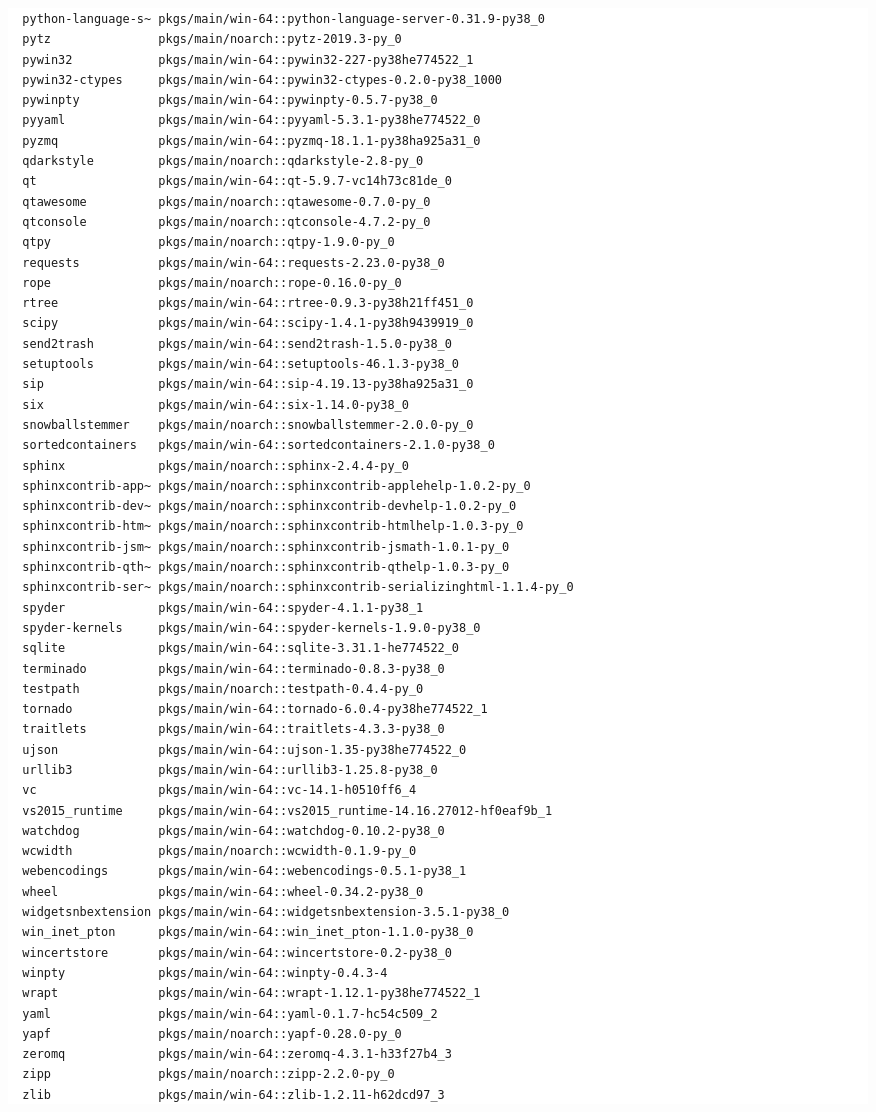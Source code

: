       python-language-s~ pkgs/main/win-64::python-language-server-0.31.9-py38_0
      pytz               pkgs/main/noarch::pytz-2019.3-py_0
      pywin32            pkgs/main/win-64::pywin32-227-py38he774522_1
      pywin32-ctypes     pkgs/main/win-64::pywin32-ctypes-0.2.0-py38_1000
      pywinpty           pkgs/main/win-64::pywinpty-0.5.7-py38_0
      pyyaml             pkgs/main/win-64::pyyaml-5.3.1-py38he774522_0
      pyzmq              pkgs/main/win-64::pyzmq-18.1.1-py38ha925a31_0
      qdarkstyle         pkgs/main/noarch::qdarkstyle-2.8-py_0
      qt                 pkgs/main/win-64::qt-5.9.7-vc14h73c81de_0
      qtawesome          pkgs/main/noarch::qtawesome-0.7.0-py_0
      qtconsole          pkgs/main/noarch::qtconsole-4.7.2-py_0
      qtpy               pkgs/main/noarch::qtpy-1.9.0-py_0
      requests           pkgs/main/win-64::requests-2.23.0-py38_0
      rope               pkgs/main/noarch::rope-0.16.0-py_0
      rtree              pkgs/main/win-64::rtree-0.9.3-py38h21ff451_0
      scipy              pkgs/main/win-64::scipy-1.4.1-py38h9439919_0
      send2trash         pkgs/main/win-64::send2trash-1.5.0-py38_0
      setuptools         pkgs/main/win-64::setuptools-46.1.3-py38_0
      sip                pkgs/main/win-64::sip-4.19.13-py38ha925a31_0
      six                pkgs/main/win-64::six-1.14.0-py38_0
      snowballstemmer    pkgs/main/noarch::snowballstemmer-2.0.0-py_0
      sortedcontainers   pkgs/main/win-64::sortedcontainers-2.1.0-py38_0
      sphinx             pkgs/main/noarch::sphinx-2.4.4-py_0
      sphinxcontrib-app~ pkgs/main/noarch::sphinxcontrib-applehelp-1.0.2-py_0
      sphinxcontrib-dev~ pkgs/main/noarch::sphinxcontrib-devhelp-1.0.2-py_0
      sphinxcontrib-htm~ pkgs/main/noarch::sphinxcontrib-htmlhelp-1.0.3-py_0
      sphinxcontrib-jsm~ pkgs/main/noarch::sphinxcontrib-jsmath-1.0.1-py_0
      sphinxcontrib-qth~ pkgs/main/noarch::sphinxcontrib-qthelp-1.0.3-py_0
      sphinxcontrib-ser~ pkgs/main/noarch::sphinxcontrib-serializinghtml-1.1.4-py_0
      spyder             pkgs/main/win-64::spyder-4.1.1-py38_1
      spyder-kernels     pkgs/main/win-64::spyder-kernels-1.9.0-py38_0
      sqlite             pkgs/main/win-64::sqlite-3.31.1-he774522_0
      terminado          pkgs/main/win-64::terminado-0.8.3-py38_0
      testpath           pkgs/main/noarch::testpath-0.4.4-py_0
      tornado            pkgs/main/win-64::tornado-6.0.4-py38he774522_1
      traitlets          pkgs/main/win-64::traitlets-4.3.3-py38_0
      ujson              pkgs/main/win-64::ujson-1.35-py38he774522_0
      urllib3            pkgs/main/win-64::urllib3-1.25.8-py38_0
      vc                 pkgs/main/win-64::vc-14.1-h0510ff6_4
      vs2015_runtime     pkgs/main/win-64::vs2015_runtime-14.16.27012-hf0eaf9b_1
      watchdog           pkgs/main/win-64::watchdog-0.10.2-py38_0
      wcwidth            pkgs/main/noarch::wcwidth-0.1.9-py_0
      webencodings       pkgs/main/win-64::webencodings-0.5.1-py38_1
      wheel              pkgs/main/win-64::wheel-0.34.2-py38_0
      widgetsnbextension pkgs/main/win-64::widgetsnbextension-3.5.1-py38_0
      win_inet_pton      pkgs/main/win-64::win_inet_pton-1.1.0-py38_0
      wincertstore       pkgs/main/win-64::wincertstore-0.2-py38_0
      winpty             pkgs/main/win-64::winpty-0.4.3-4
      wrapt              pkgs/main/win-64::wrapt-1.12.1-py38he774522_1
      yaml               pkgs/main/win-64::yaml-0.1.7-hc54c509_2
      yapf               pkgs/main/noarch::yapf-0.28.0-py_0
      zeromq             pkgs/main/win-64::zeromq-4.3.1-h33f27b4_3
      zipp               pkgs/main/noarch::zipp-2.2.0-py_0
      zlib               pkgs/main/win-64::zlib-1.2.11-h62dcd97_3
